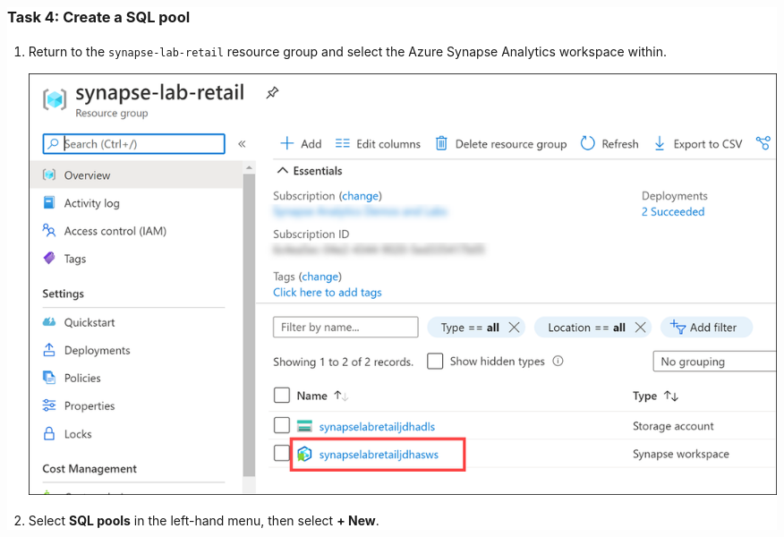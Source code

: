 ### Task 4: Create a SQL pool

1. Return to the `synapse-lab-retail` resource group and select the Azure Synapse Analytics workspace within.

    ![The Synapse workspace is highlighted in the resource group.](media/resource-group-synapse-workspace.png "Resource group")

2. Select **SQL pools** in the left-hand menu, then select **+ New**.
